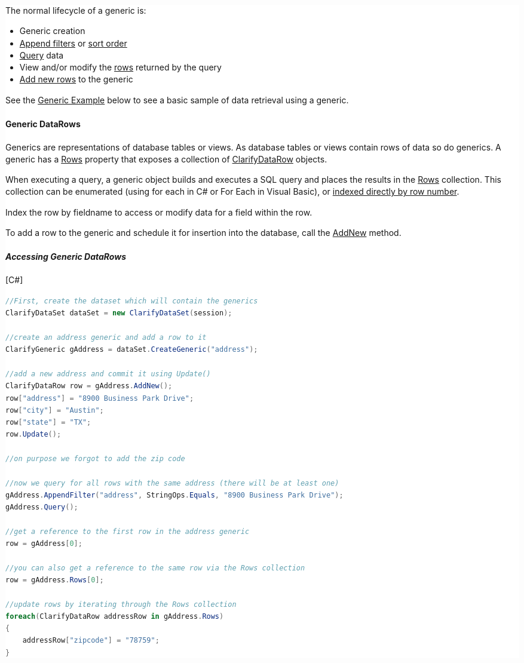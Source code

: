 The normal lifecycle of a generic is:

* Generic creation
* [Append filters](../../sdk/fcSDK~FChoice.Foundation.FCGeneric~AppendFilter.md) or [sort order](../../sdk/fcSDK~FChoice.Foundation.FCGeneric~AppendSort.md)
* [Query](../../sdk/FChoice.Foundation.Clarify.Compatibility~FChoice.Foundation.Clarify.Compatibility.FCBulk~Query.md) data
* View and/or modify the [rows](../../sdk/fcSDK~FChoice.Foundation.Clarify.ClarifyDataTable~Rows().md) returned by the query
* [Add new rows](../../sdk/fcSDK~FChoice.Foundation.Clarify.ClarifyGeneric~AddNew.md) to the generic

See the [Generic Example](#generic-example) below to see a basic sample of data retrieval using a generic.

#### Generic DataRows

Generics are representations of database tables or views. As database tables or views contain rows of data so do generics. A generic has a [Rows](../../sdk/fcSDK~FChoice.Foundation.Clarify.ClarifyDataTable~Rows.md) property that exposes a collection of [ClarifyDataRow](../../sdk/fcSDK~FChoice.Foundation.Clarify.ClarifyDataRow.md) objects.

When executing a query, a generic object builds and executes a SQL query and places the results in the [Rows](../../sdk/fcSDK~FChoice.Foundation.Clarify.ClarifyDataTable~Rows().md) collection. This collection can be enumerated (using for each in C# or For Each in Visual Basic), or [indexed directly by row number](../../sdk/fcSDK~FChoice.Foundation.GenericDataRowCollection~Item.md).

Index the row by fieldname to access or modify data for a field within the row.

To add a row to the generic and schedule it for insertion into the database, call the [AddNew](../../sdk/fcSDK~FChoice.Foundation.Clarify.ClarifyGeneric~AddNew().md) method.

#### *Accessing Generic DataRows*

[C#] 
```csharp
//First, create the dataset which will contain the generics
ClarifyDataSet dataSet = new ClarifyDataSet(session);

//create an address generic and add a row to it
ClarifyGeneric gAddress = dataSet.CreateGeneric("address");

//add a new address and commit it using Update()
ClarifyDataRow row = gAddress.AddNew();
row["address"] = "8900 Business Park Drive";
row["city"] = "Austin";
row["state"] = "TX";
row.Update();

//on purpose we forgot to add the zip code

//now we query for all rows with the same address (there will be at least one)
gAddress.AppendFilter("address", StringOps.Equals, "8900 Business Park Drive");
gAddress.Query();

//get a reference to the first row in the address generic
row = gAddress[0];

//you can also get a reference to the same row via the Rows collection
row = gAddress.Rows[0];

//update rows by iterating through the Rows collection
foreach(ClarifyDataRow addressRow in gAddress.Rows)
{
    addressRow["zipcode"] = "78759";
}

```